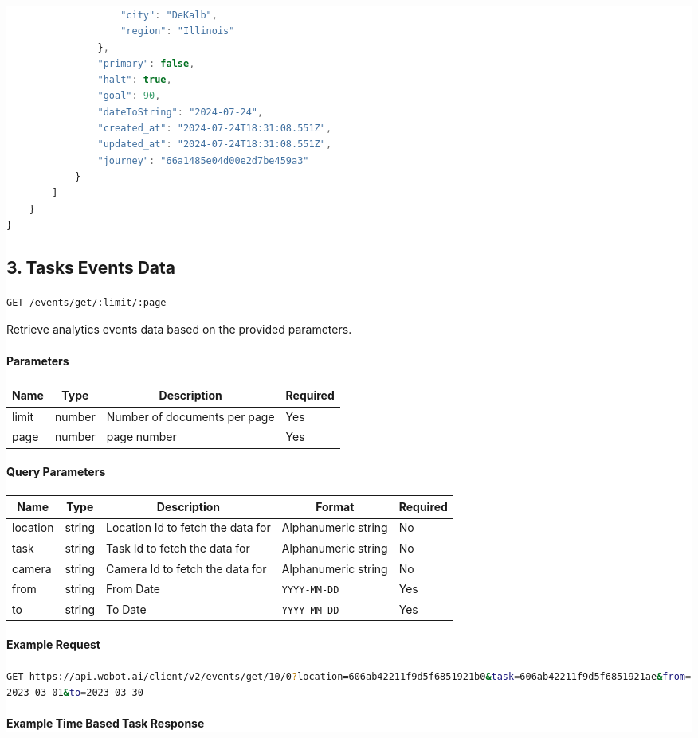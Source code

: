 ```javascript
                    "city": "DeKalb",
                    "region": "Illinois"
                },
                "primary": false,
                "halt": true,
                "goal": 90,
                "dateToString": "2024-07-24",
                "created_at": "2024-07-24T18:31:08.551Z",
                "updated_at": "2024-07-24T18:31:08.551Z",
                "journey": "66a1485e04d00e2d7be459a3"
            }
        ]
    }
}
```


## 3. Tasks Events Data

`GET /events/get/:limit/:page`

Retrieve analytics events data based on the provided parameters.

#### **Parameters**

| Name | Type | Description | Required |
|----|----|----|----|
| limit | number | Number of documents per page | Yes |
| page | number | page number | Yes |

#### **Query Parameters**

| Name | Type | Description | Format | Required |
|----|----|----|----|----|
| location | string | Location Id to fetch the data for | Alphanumeric string | No |
| task   | string | Task Id to fetch the data for | Alphanumeric string | No |
| camera | string | Camera Id to fetch the data for | Alphanumeric string | No |
| from | string | From Date | `YYYY-MM-DD` | Yes |
| to | string | To Date | `YYYY-MM-DD` | Yes |

#### **Example Request**

```bash
GET https://api.wobot.ai/client/v2/events/get/10/0?location=606ab42211f9d5f6851921b0&task=606ab42211f9d5f6851921ae&from=2023-03-01&to=2023-03-30
```

#### **Example Time Based Task Response**
